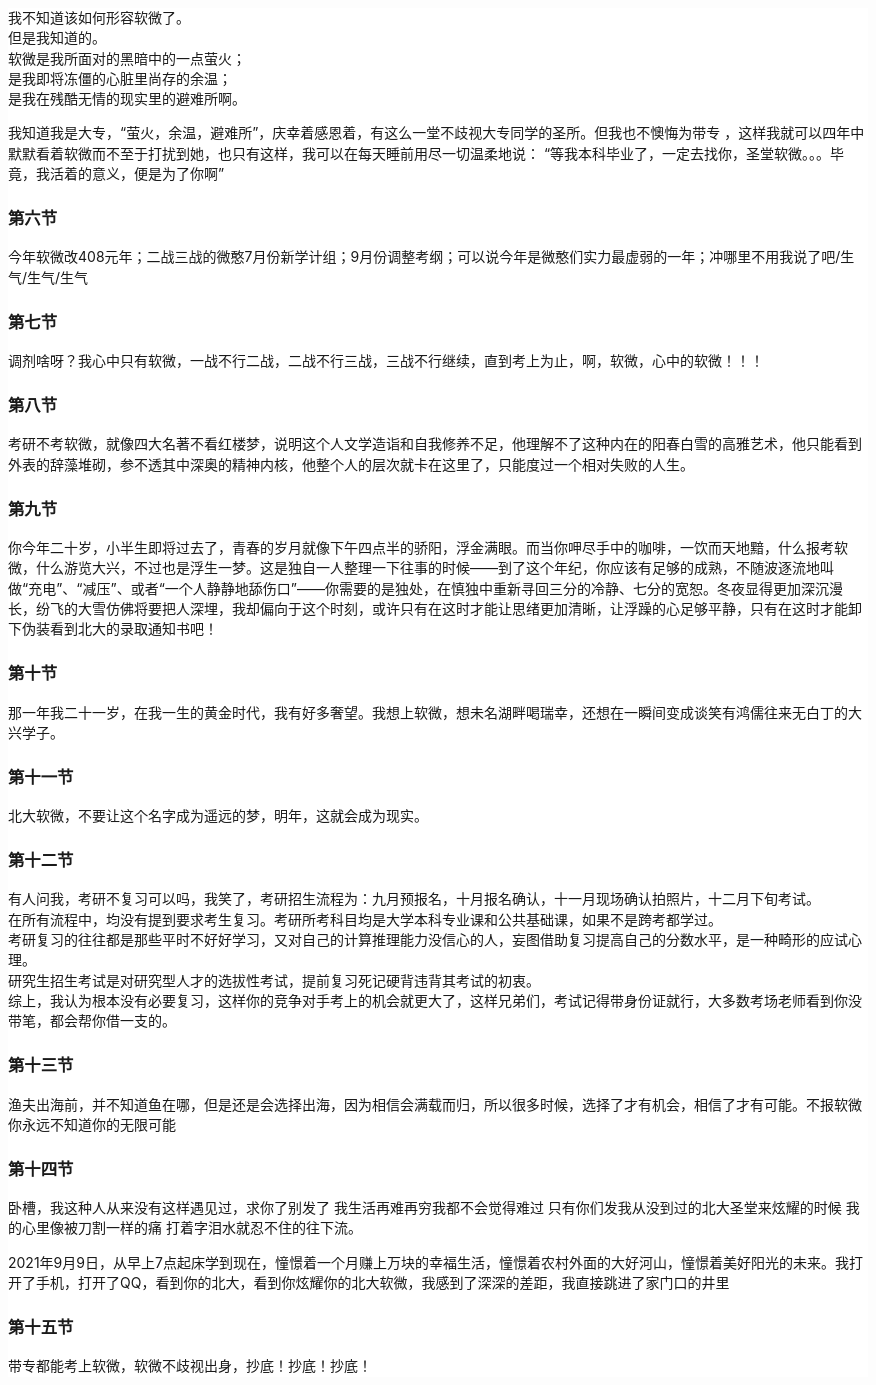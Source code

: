 我不知道该如何形容软微了。  
但是我知道的。  
软微是我所面对的黑暗中的一点萤火；  
是我即将冻僵的心脏里尚存的余温；  
是我在残酷无情的现实里的避难所啊。  

我知道我是大专，“萤火，余温，避难所”，庆幸着感恩着，有这么一堂不歧视大专同学的圣所。但我也不懊悔为带专 ，这样我就可以四年中默默看着软微而不至于打扰到她，也只有这样，我可以在每天睡前用尽一切温柔地说：
“等我本科毕业了，一定去找你，圣堂软微。。。毕竟，我活着的意义，便是为了你啊” ​

### 第六节
今年软微改408元年；二战三战的微憨7月份新学计组；9月份调整考纲；可以说今年是微憨们实力最虚弱的一年；冲哪里不用我说了吧/生气/生气/生气

### 第七节
调剂啥呀？我心中只有软微，一战不行二战，二战不行三战，三战不行继续，直到考上为止，啊，软微，心中的软微！！！

### 第八节
考研不考软微，就像四大名著不看红楼梦，说明这个人文学造诣和自我修养不足，他理解不了这种内在的阳春白雪的高雅艺术，他只能看到外表的辞藻堆砌，参不透其中深奥的精神内核，他整个人的层次就卡在这里了，只能度过一个相对失败的人生。

### 第九节
你今年二十岁，小半生即将过去了，青春的岁月就像下午四点半的骄阳，浮金满眼。而当你呷尽手中的咖啡，一饮而天地黯，什么报考软微，什么游览大兴，不过也是浮生一梦。这是独自一人整理一下往事的时候——到了这个年纪，你应该有足够的成熟，不随波逐流地叫做“充电”、“减压”、或者“一个人静静地舔伤口”——你需要的是独处，在慎独中重新寻回三分的冷静、七分的宽恕。冬夜显得更加深沉漫长，纷飞的大雪仿佛将要把人深埋，我却偏向于这个时刻，或许只有在这时才能让思绪更加清晰，让浮躁的心足够平静，只有在这时才能卸下伪装看到北大的录取通知书吧！

### 第十节
那一年我二十一岁，在我一生的黄金时代，我有好多奢望。我想上软微，想未名湖畔喝瑞幸，还想在一瞬间变成谈笑有鸿儒往来无白丁的大兴学子。

### 第十一节
北大软微，不要让这个名字成为遥远的梦，明年，这就会成为现实。

### 第十二节
有人问我，考研不复习可以吗，我笑了，考研招生流程为：九月预报名，十月报名确认，十一月现场确认拍照片，十二月下旬考试。  
在所有流程中，均没有提到要求考生复习。考研所考科目均是大学本科专业课和公共基础课，如果不是跨考都学过。  
考研复习的往往都是那些平时不好好学习，又对自己的计算推理能力没信心的人，妄图借助复习提高自己的分数水平，是一种畸形的应试心理。  
研究生招生考试是对研究型人才的选拔性考试，提前复习死记硬背违背其考试的初衷。  
综上，我认为根本没有必要复习，这样你的竞争对手考上的机会就更大了，这样兄弟们，考试记得带身份证就行，大多数考场老师看到你没带笔，都会帮你借一支的。

### 第十三节
渔夫出海前，并不知道鱼在哪，但是还是会选择出海，因为相信会满载而归，所以很多时候，选择了才有机会，相信了才有可能。不报软微你永远不知道你的无限可能

### 第十四节
卧槽，我这种人从来没有这样遇见过，求你了别发了 我生活再难再穷我都不会觉得难过 只有你们发我从没到过的北大圣堂来炫耀的时候 我的心里像被刀割一样的痛 打着字泪水就忍不住的往下流。

2021年9月9日，从早上7点起床学到现在，憧憬着一个月赚上万块的幸福生活，憧憬着农村外面的大好河山，憧憬着美好阳光的未来。我打开了手机，打开了QQ，看到你的北大，看到你炫耀你的北大软微，我感到了深深的差距，我直接跳进了家门口的井里​

### 第十五节
带专都能考上软微，软微不歧视出身，抄底！抄底！抄底！
